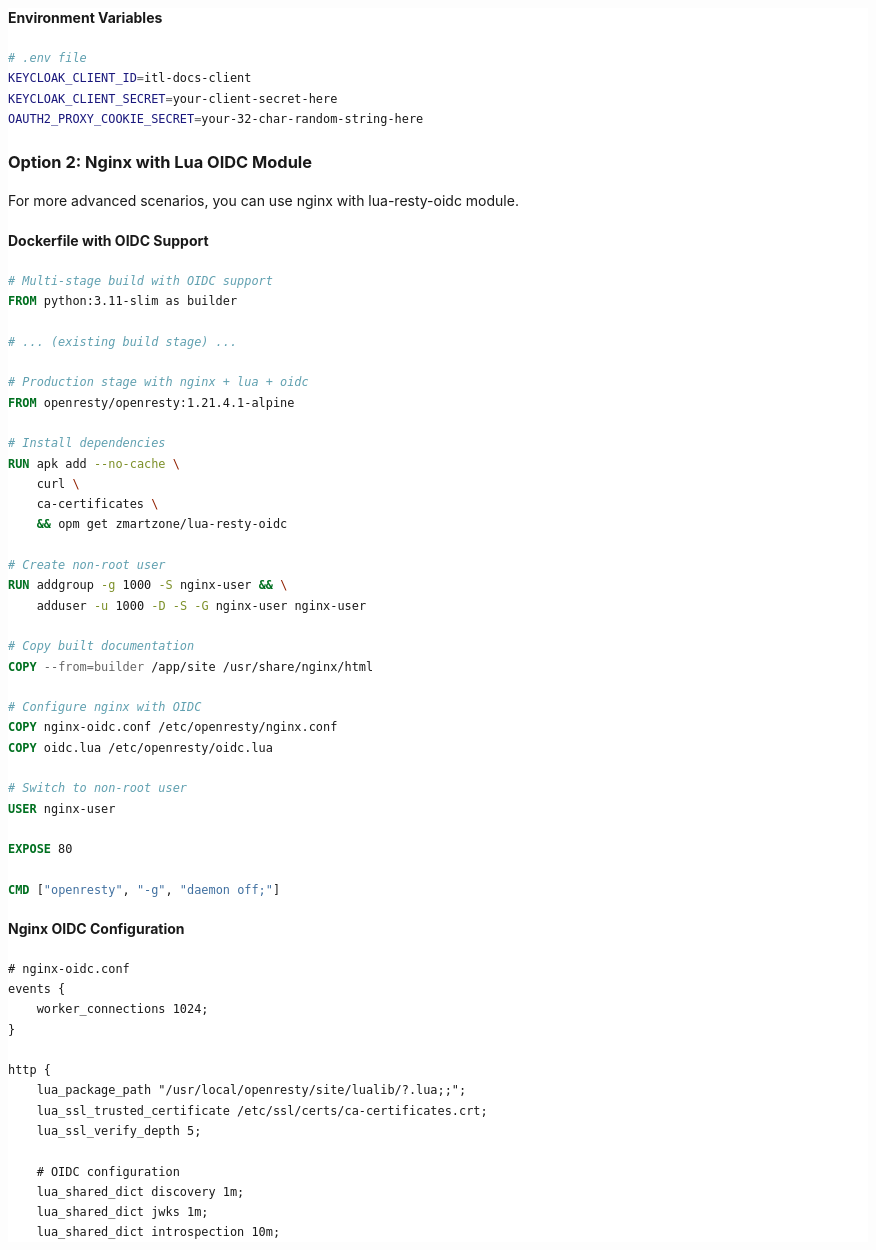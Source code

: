 #### Environment Variables

```bash
# .env file
KEYCLOAK_CLIENT_ID=itl-docs-client
KEYCLOAK_CLIENT_SECRET=your-client-secret-here
OAUTH2_PROXY_COOKIE_SECRET=your-32-char-random-string-here
```

### Option 2: Nginx with Lua OIDC Module

For more advanced scenarios, you can use nginx with lua-resty-oidc module.

#### Dockerfile with OIDC Support

```dockerfile
# Multi-stage build with OIDC support
FROM python:3.11-slim as builder

# ... (existing build stage) ...

# Production stage with nginx + lua + oidc
FROM openresty/openresty:1.21.4.1-alpine

# Install dependencies
RUN apk add --no-cache \
    curl \
    ca-certificates \
    && opm get zmartzone/lua-resty-oidc

# Create non-root user
RUN addgroup -g 1000 -S nginx-user && \
    adduser -u 1000 -D -S -G nginx-user nginx-user

# Copy built documentation
COPY --from=builder /app/site /usr/share/nginx/html

# Configure nginx with OIDC
COPY nginx-oidc.conf /etc/openresty/nginx.conf
COPY oidc.lua /etc/openresty/oidc.lua

# Switch to non-root user
USER nginx-user

EXPOSE 80

CMD ["openresty", "-g", "daemon off;"]
```

#### Nginx OIDC Configuration

```nginx
# nginx-oidc.conf
events {
    worker_connections 1024;
}

http {
    lua_package_path "/usr/local/openresty/site/lualib/?.lua;;";
    lua_ssl_trusted_certificate /etc/ssl/certs/ca-certificates.crt;
    lua_ssl_verify_depth 5;
    
    # OIDC configuration
    lua_shared_dict discovery 1m;
    lua_shared_dict jwks 1m;
    lua_shared_dict introspection 10m;
```